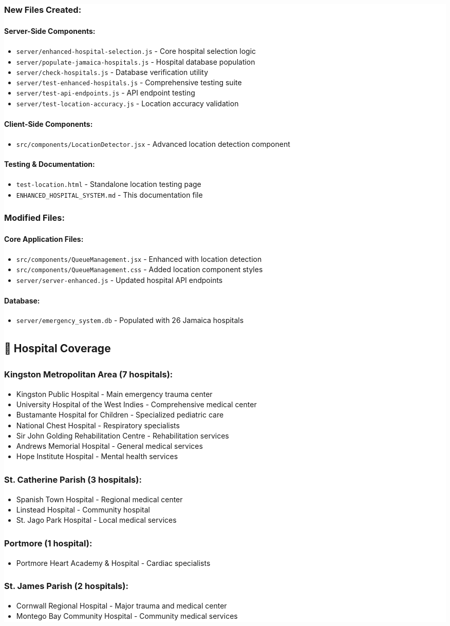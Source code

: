 ### New Files Created:

#### Server-Side Components:
- `server/enhanced-hospital-selection.js` - Core hospital selection logic
- `server/populate-jamaica-hospitals.js` - Hospital database population
- `server/check-hospitals.js` - Database verification utility
- `server/test-enhanced-hospitals.js` - Comprehensive testing suite
- `server/test-api-endpoints.js` - API endpoint testing
- `server/test-location-accuracy.js` - Location accuracy validation

#### Client-Side Components:
- `src/components/LocationDetector.jsx` - Advanced location detection component

#### Testing & Documentation:
- `test-location.html` - Standalone location testing page
- `ENHANCED_HOSPITAL_SYSTEM.md` - This documentation file

### Modified Files:

#### Core Application Files:
- `src/components/QueueManagement.jsx` - Enhanced with location detection
- `src/components/QueueManagement.css` - Added location component styles
- `server/server-enhanced.js` - Updated hospital API endpoints

#### Database:
- `server/emergency_system.db` - Populated with 26 Jamaica hospitals

## 🏥 Hospital Coverage

### Kingston Metropolitan Area (7 hospitals):
- Kingston Public Hospital - Main emergency trauma center
- University Hospital of the West Indies - Comprehensive medical center
- Bustamante Hospital for Children - Specialized pediatric care
- National Chest Hospital - Respiratory specialists
- Sir John Golding Rehabilitation Centre - Rehabilitation services
- Andrews Memorial Hospital - General medical services
- Hope Institute Hospital - Mental health services

### St. Catherine Parish (3 hospitals):
- Spanish Town Hospital - Regional medical center
- Linstead Hospital - Community hospital
- St. Jago Park Hospital - Local medical services

### Portmore (1 hospital):
- Portmore Heart Academy & Hospital - Cardiac specialists

### St. James Parish (2 hospitals):
- Cornwall Regional Hospital - Major trauma and medical center
- Montego Bay Community Hospital - Community medical services
